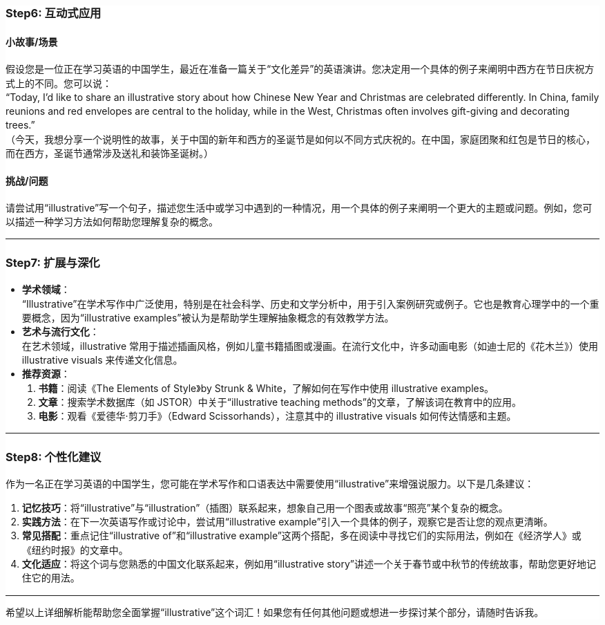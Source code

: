 
### Step6: 互动式应用
#### 小故事/场景
假设您是一位正在学习英语的中国学生，最近在准备一篇关于“文化差异”的英语演讲。您决定用一个具体的例子来阐明中西方在节日庆祝方式上的不同。您可以说：  
“Today, I’d like to share an illustrative story about how Chinese New Year and Christmas are celebrated differently. In China, family reunions and red envelopes are central to the holiday, while in the West, Christmas often involves gift-giving and decorating trees.”  
（今天，我想分享一个说明性的故事，关于中国的新年和西方的圣诞节是如何以不同方式庆祝的。在中国，家庭团聚和红包是节日的核心，而在西方，圣诞节通常涉及送礼和装饰圣诞树。）

#### 挑战/问题
请尝试用“illustrative”写一个句子，描述您生活中或学习中遇到的一种情况，用一个具体的例子来阐明一个更大的主题或问题。例如，您可以描述一种学习方法如何帮助您理解复杂的概念。

---

### Step7: 扩展与深化
- **学术领域**：  
  “Illustrative”在学术写作中广泛使用，特别是在社会科学、历史和文学分析中，用于引入案例研究或例子。它也是教育心理学中的一个重要概念，因为“illustrative examples”被认为是帮助学生理解抽象概念的有效教学方法。
- **艺术与流行文化**：  
  在艺术领域，illustrative 常用于描述插画风格，例如儿童书籍插图或漫画。在流行文化中，许多动画电影（如迪士尼的《花木兰》）使用 illustrative visuals 来传递文化信息。
- **推荐资源**：  
  1. **书籍**：阅读《The Elements of Style》by Strunk & White，了解如何在写作中使用 illustrative examples。
  2. **文章**：搜索学术数据库（如 JSTOR）中关于“illustrative teaching methods”的文章，了解该词在教育中的应用。
  3. **电影**：观看《爱德华·剪刀手》（Edward Scissorhands），注意其中的 illustrative visuals 如何传达情感和主题。

---

### Step8: 个性化建议
作为一名正在学习英语的中国学生，您可能在学术写作和口语表达中需要使用“illustrative”来增强说服力。以下是几条建议：  
1. **记忆技巧**：将“illustrative”与“illustration”（插图）联系起来，想象自己用一个图表或故事“照亮”某个复杂的概念。  
2. **实践方法**：在下一次英语写作或讨论中，尝试用“illustrative example”引入一个具体的例子，观察它是否让您的观点更清晰。  
3. **常见搭配**：重点记住“illustrative of”和“illustrative example”这两个搭配，多在阅读中寻找它们的实际用法，例如在《经济学人》或《纽约时报》的文章中。  
4. **文化适应**：将这个词与您熟悉的中国文化联系起来，例如用“illustrative story”讲述一个关于春节或中秋节的传统故事，帮助您更好地记住它的用法。

---

希望以上详细解析能帮助您全面掌握“illustrative”这个词汇！如果您有任何其他问题或想进一步探讨某个部分，请随时告诉我。